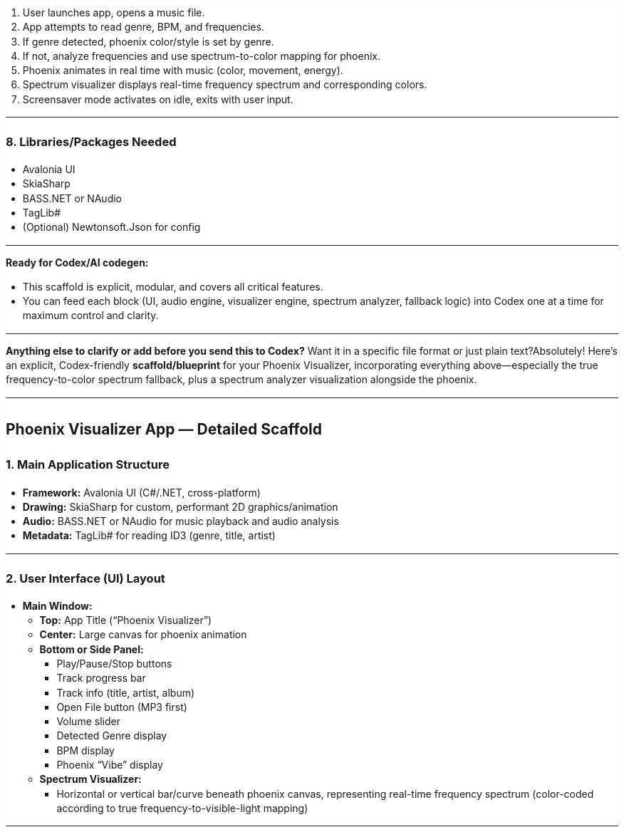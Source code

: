 1. User launches app, opens a music file.
2. App attempts to read genre, BPM, and frequencies.
3. If genre detected, phoenix color/style is set by genre.
4. If not, analyze frequencies and use spectrum-to-color mapping for phoenix.
5. Phoenix animates in real time with music (color, movement, energy).
6. Spectrum visualizer displays real-time frequency spectrum and corresponding colors.
7. Screensaver mode activates on idle, exits with user input.

---

### 8. Libraries/Packages Needed

- Avalonia UI
- SkiaSharp
- BASS.NET or NAudio
- TagLib#
- (Optional) Newtonsoft.Json for config

---

**Ready for Codex/AI codegen:**

- This scaffold is explicit, modular, and covers all critical features.
- You can feed each block (UI, audio engine, visualizer engine, spectrum analyzer, fallback logic) into Codex one at a time for maximum control and clarity.

---

**Anything else to clarify or add before you send this to Codex?** Want it in a specific file format or just plain text?Absolutely! Here’s an explicit, Codex-friendly **scaffold/blueprint** for your Phoenix Visualizer, incorporating everything above—especially the true frequency-to-color spectrum fallback, plus a spectrum analyzer visualization alongside the phoenix.

---

## Phoenix Visualizer App — Detailed Scaffold

### 1. Main Application Structure

- **Framework:** Avalonia UI (C#/.NET, cross-platform)
- **Drawing:** SkiaSharp for custom, performant 2D graphics/animation
- **Audio:** BASS.NET or NAudio for music playback and audio analysis
- **Metadata:** TagLib# for reading ID3 (genre, title, artist)

---

### 2. User Interface (UI) Layout

- **Main Window:**
  - **Top:** App Title (“Phoenix Visualizer”)
  - **Center:** Large canvas for phoenix animation
  - **Bottom or Side Panel:**
    - Play/Pause/Stop buttons
    - Track progress bar
    - Track info (title, artist, album)
    - Open File button (MP3 first)
    - Volume slider
    - Detected Genre display
    - BPM display
    - Phoenix “Vibe” display
  - **Spectrum Visualizer:**
    - Horizontal or vertical bar/curve beneath phoenix canvas, representing real-time frequency spectrum (color-coded according to true frequency-to-visible-light mapping)

---